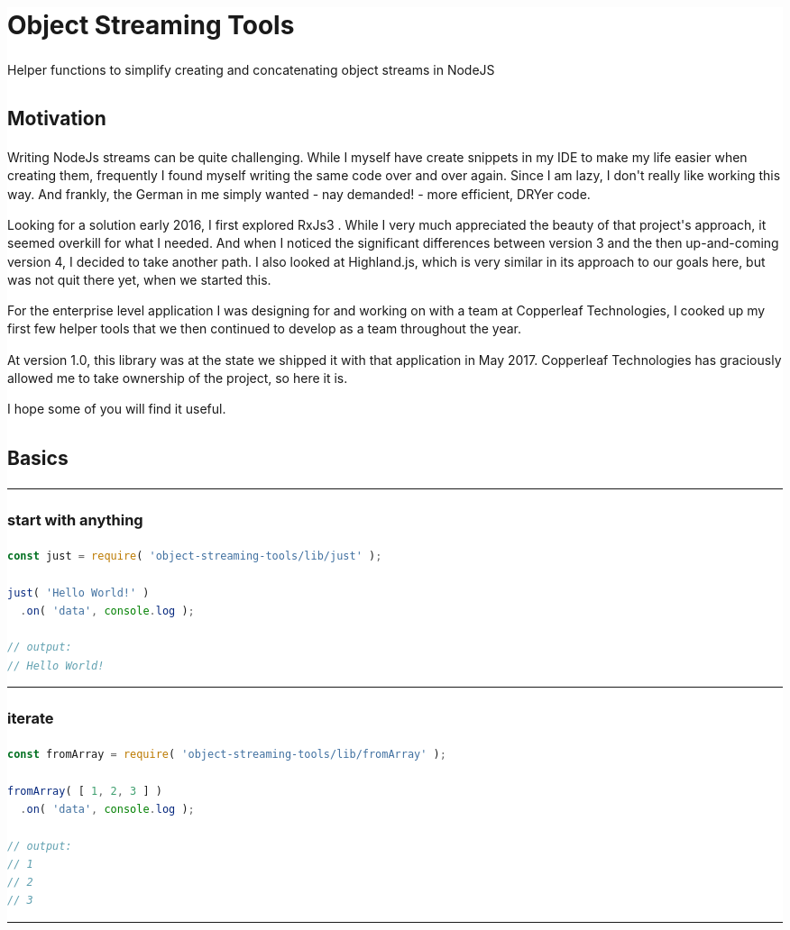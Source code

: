 # Object Streaming Tools

Helper functions to simplify creating and concatenating object streams in NodeJS

## Motivation

Writing NodeJs streams can be quite challenging. While I myself have create
snippets in my IDE to make my life easier when creating them, frequently I
found myself writing the same code over and over again. Since I am lazy,
I don't really like working this way. And frankly, the German in me simply
wanted - nay demanded! - more efficient, DRYer code.

Looking for a solution early 2016, I first explored RxJs3 . While I
very much appreciated the beauty of that project's approach, it seemed overkill
for what I needed. And when I noticed the significant differences between
version 3 and the then up-and-coming version 4, I decided to take another path.
I also looked at Highland.js, which is very similar in its approach to our goals
here, but was not quit there yet, when we started this.

For the enterprise level application I was designing for and working on with a
team at Copperleaf Technologies, I cooked up my first few helper tools that we
then continued to develop as a team throughout the year.

At version 1.0, this library was at the state we shipped it with that application
in May 2017. Copperleaf Technologies has graciously allowed me to take ownership of the project,
so here it is.

I hope some of you will find it useful.

## Basics

---

### start with anything

```JavaScript
const just = require( 'object-streaming-tools/lib/just' );

just( 'Hello World!' )
  .on( 'data', console.log );

// output:
// Hello World!
```

---

### iterate

```JavaScript
const fromArray = require( 'object-streaming-tools/lib/fromArray' );

fromArray( [ 1, 2, 3 ] )
  .on( 'data', console.log );

// output:
// 1
// 2
// 3
```

---